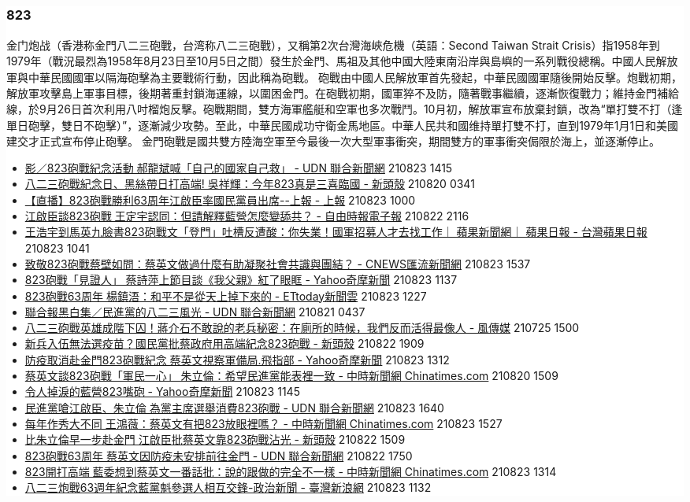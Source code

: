 ### 823

金门炮战（香港称金門八二三砲戰，台湾称八二三砲戰），又稱第2次台灣海峽危機（英語：Second Taiwan Strait Crisis）指1958年到1979年（戰況最烈為1958年8月23日至10月5日之間）發生於金門、馬祖及其他中國大陸東南沿岸與島嶼的一系列戰役總稱。中國人民解放軍與中華民國國軍以隔海砲擊為主要戰術行動，因此稱為砲戰。
砲戰由中國人民解放軍首先發起，中華民國國軍隨後開始反擊。炮戰初期，解放軍攻擊島上軍事目標，後期著重封鎖海運線，以圍困金門。在砲戰初期，國軍猝不及防，隨著戰事繼續，逐漸恢復戰力；維持金門補給線，於9月26日首次利用八吋榴炮反擊。砲戰期間，雙方海軍艦艇和空軍也多次戰鬥。10月初，解放軍宣布放棄封鎖，改為“單打雙不打（逢單日砲擊，雙日不砲擊）”，逐漸減少攻勢。至此，中華民國成功守衛金馬地區。中華人民共和國维持單打雙不打，直到1979年1月1日和美國建交才正式宣布停止砲擊。
金門砲戰是國共雙方陸海空軍至今最後一次大型軍事衝突，期間雙方的軍事衝突侷限於海上，並逐漸停止。
- [影／823砲戰紀念活動 郝龍斌喊「自己的國家自己救」 - UDN 聯合新聞網](https://udn.com/news/story/6656/5693332 "影／823砲戰紀念活動 郝龍斌喊「自己的國家自己救」 - UDN 聯合新聞網") 210823 1415
- [八二三砲戰紀念日、黑絲帶日打高端! 吳祥輝：今年823真是三喜臨國 - 新頭殼](https://newtalk.tw/news/view/2021-08-20/623480 "八二三砲戰紀念日、黑絲帶日打高端! 吳祥輝：今年823真是三喜臨國 - 新頭殼") 210820 0341
- [【直播】823砲戰勝利63周年江啟臣率國民黨員出席--上報 - 上報](https://www.upmedia.mg/news_info.php?SerialNo=122338 "【直播】823砲戰勝利63周年江啟臣率國民黨員出席--上報 - 上報") 210823 1000
- [江啟臣談823砲戰 王定宇認同：但請解釋藍營怎麼變舔共？ - 自由時報電子報](https://news.ltn.com.tw/news/politics/breakingnews/3646813 "江啟臣談823砲戰 王定宇認同：但請解釋藍營怎麼變舔共？ - 自由時報電子報") 210822 2116
- [王浩宇到馬英九臉書823砲戰文「登門」吐槽反遭酸：你失業！國軍招募人才去找工作｜ 蘋果新聞網｜ 蘋果日報 - 台灣蘋果日報](https://tw.appledaily.com/politics/20210823/A6OEDIHBTZAYZIS3CDBM73PKSM/ "王浩宇到馬英九臉書823砲戰文「登門」吐槽反遭酸：你失業！國軍招募人才去找工作｜ 蘋果新聞網｜ 蘋果日報 - 台灣蘋果日報") 210823 1041
- [致敬823砲戰蔡壁如問：蔡英文做過什麼有助凝聚社會共識與團結？ - CNEWS匯流新聞網](https://cnews.com.tw/181210823a01/ "致敬823砲戰蔡壁如問：蔡英文做過什麼有助凝聚社會共識與團結？ - CNEWS匯流新聞網") 210823 1537
- [823砲戰「見證人」 蔡詩萍上節目談《我父親》紅了眼眶 - Yahoo奇摩新聞](https://tw.news.yahoo.com/823%E7%A0%B2%E6%88%B0-%E8%A6%8B%E8%AD%89%E4%BA%BA-%E8%94%A1%E8%A9%A9%E8%90%8D%E4%B8%8A%E7%AF%80%E7%9B%AE%E8%AB%87-%E6%88%91%E7%88%B6%E8%A6%AA-%E7%B4%85%E4%BA%86%E7%9C%BC%E7%9C%B6-033701404.html "823砲戰「見證人」 蔡詩萍上節目談《我父親》紅了眼眶 - Yahoo奇摩新聞") 210823 1137
- [823砲戰63周年 楊鎮浯：和平不是從天上掉下來的 - ETtoday新聞雲](https://www.ettoday.net/news/20210823/2062288.htm "823砲戰63周年 楊鎮浯：和平不是從天上掉下來的 - ETtoday新聞雲") 210823 1227
- [聯合報黑白集／民進黨的八二三風光 - UDN 聯合新聞網](https://udn.com/news/story/7338/5688857 "聯合報黑白集／民進黨的八二三風光 - UDN 聯合新聞網") 210821 0437
- [八二三砲戰英雄成階下囚！蔣介石不敢說的老兵秘密：在廁所的時候，我們反而活得最像人 - 風傳媒](https://www.storm.mg/article/3835387?page=1 "八二三砲戰英雄成階下囚！蔣介石不敢說的老兵秘密：在廁所的時候，我們反而活得最像人 - 風傳媒") 210725 1500
- [新兵入伍無法選疫苗？國民黨批蔡政府用高端紀念823砲戰 - 新頭殼](https://newtalk.tw/news/view/2021-08-22/624605 "新兵入伍無法選疫苗？國民黨批蔡政府用高端紀念823砲戰 - 新頭殼") 210822 1909
- [防疫取消赴金門823砲戰紀念 蔡英文視察軍備局.飛指部 - Yahoo奇摩新聞](https://tw.yahoo.com/tv/%E9%98%B2%E7%96%AB%E5%8F%96%E6%B6%88%E8%B5%B4%E9%87%91%E9%96%80823%E7%A0%B2%E6%88%B0%E7%B4%80%E5%BF%B5-%E8%94%A1%E8%8B%B1%E6%96%87%E8%A6%96%E5%AF%9F%E8%BB%8D%E5%82%99%E5%B1%80-%E9%A3%9B%E6%8C%87%E9%83%A8-051247723.html "防疫取消赴金門823砲戰紀念 蔡英文視察軍備局.飛指部 - Yahoo奇摩新聞") 210823 1312
- [蔡英文談823砲戰「軍民一心」 朱立倫：希望民進黨能表裡一致 - 中時新聞網 Chinatimes.com](https://www.chinatimes.com/realtimenews/20210820003386-260407 "蔡英文談823砲戰「軍民一心」 朱立倫：希望民進黨能表裡一致 - 中時新聞網 Chinatimes.com") 210820 1509
- [令人掉淚的藍營823嘴砲 - Yahoo奇摩新聞](https://tw.news.yahoo.com/%E4%BB%A4%E4%BA%BA%E6%8E%89%E6%B7%9A%E7%9A%84%E8%97%8D%E7%87%9F823%E5%98%B4%E7%A0%B2-034500710.html "令人掉淚的藍營823嘴砲 - Yahoo奇摩新聞") 210823 1145
- [民進黨嗆江啟臣、朱立倫 為黨主席選舉消費823砲戰 - UDN 聯合新聞網](https://udn.com/news/story/6656/5693752?from=udn_ch2_menu_v2_main_cate "民進黨嗆江啟臣、朱立倫 為黨主席選舉消費823砲戰 - UDN 聯合新聞網") 210823 1640
- [每年作秀大不同 王鴻薇：蔡英文有把823放眼裡嗎？ - 中時新聞網 Chinatimes.com](https://www.chinatimes.com/realtimenews/20210823003072-260407 "每年作秀大不同 王鴻薇：蔡英文有把823放眼裡嗎？ - 中時新聞網 Chinatimes.com") 210823 1527
- [比朱立倫早一步赴金門 江啟臣批蔡英文靠823砲戰沾光 - 新頭殼](https://newtalk.tw/news/view/2021-08-22/624525?ref=topics "比朱立倫早一步赴金門 江啟臣批蔡英文靠823砲戰沾光 - 新頭殼") 210822 1509
- [823砲戰63周年 蔡英文因防疫未安排前往金門 - UDN 聯合新聞網](https://udn.com/news/story/6656/5691736?from=udn-ch1_breaknews-1-0-news "823砲戰63周年 蔡英文因防疫未安排前往金門 - UDN 聯合新聞網") 210822 1750
- [823開打高端 藍委想到蔡英文一番話批：說的跟做的完全不一樣 - 中時新聞網 Chinatimes.com](https://www.chinatimes.com/realtimenews/20210823002341-260407 "823開打高端 藍委想到蔡英文一番話批：說的跟做的完全不一樣 - 中時新聞網 Chinatimes.com") 210823 1314
- [八二三炮戰63週年紀念藍黨魁參選人相互交鋒-政治新聞 - 臺灣新浪網](https://news.sina.com.tw/article/20210823/39689990.html "八二三炮戰63週年紀念藍黨魁參選人相互交鋒-政治新聞 - 臺灣新浪網") 210823 1132
